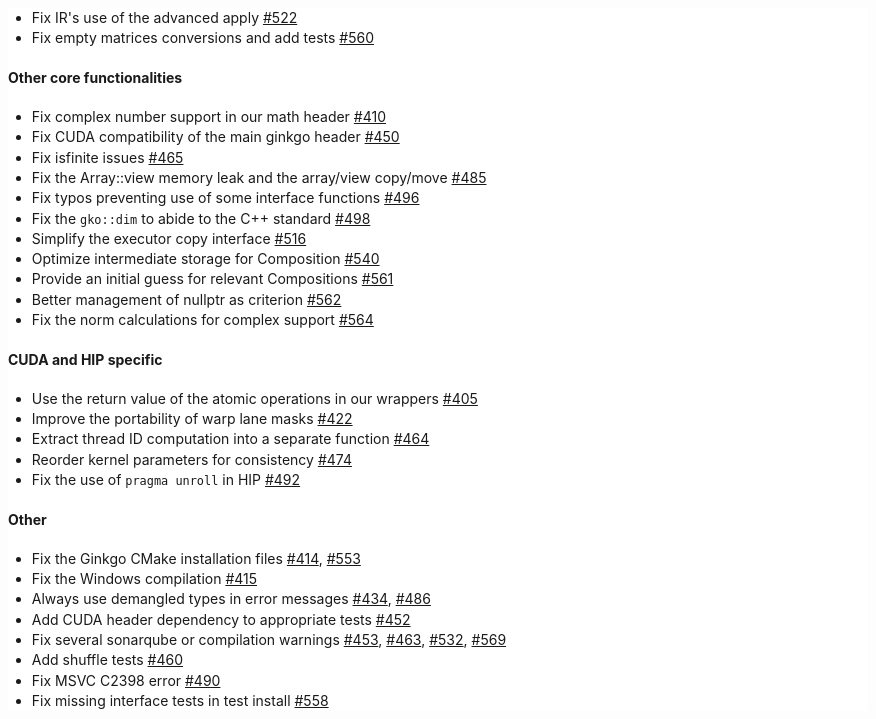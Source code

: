 + Fix IR's use of the advanced apply [#522](https://github.com/ginkgo-project/ginkgo/pull/522)
+ Fix empty matrices conversions and add tests [#560](https://github.com/ginkgo-project/ginkgo/pull/560)

#### Other core functionalities
+ Fix complex number support in our math header [#410](https://github.com/ginkgo-project/ginkgo/pull/410)
+ Fix CUDA compatibility of the main ginkgo header [#450](https://github.com/ginkgo-project/ginkgo/pull/450)
+ Fix isfinite issues [#465](https://github.com/ginkgo-project/ginkgo/pull/465)
+ Fix the Array::view memory leak and the array/view copy/move [#485](https://github.com/ginkgo-project/ginkgo/pull/485)
+ Fix typos preventing use of some interface functions [#496](https://github.com/ginkgo-project/ginkgo/pull/496)
+ Fix the `gko::dim` to abide to the C++ standard [#498](https://github.com/ginkgo-project/ginkgo/pull/498)
+ Simplify the executor copy interface [#516](https://github.com/ginkgo-project/ginkgo/pull/516)
+ Optimize intermediate storage for Composition [#540](https://github.com/ginkgo-project/ginkgo/pull/540)
+ Provide an initial guess for relevant Compositions [#561](https://github.com/ginkgo-project/ginkgo/pull/561)
+ Better management of nullptr as criterion [#562](https://github.com/ginkgo-project/ginkgo/pull/562)
+ Fix the norm calculations for complex support [#564](https://github.com/ginkgo-project/ginkgo/pull/564)

#### CUDA and HIP specific
+ Use the return value of the atomic operations in our wrappers [#405](https://github.com/ginkgo-project/ginkgo/pull/405)
+ Improve the portability of warp lane masks [#422](https://github.com/ginkgo-project/ginkgo/pull/422)
+ Extract thread ID computation into a separate function [#464](https://github.com/ginkgo-project/ginkgo/pull/464)
+ Reorder kernel parameters for consistency [#474](https://github.com/ginkgo-project/ginkgo/pull/474)
+ Fix the use of `pragma unroll` in HIP [#492](https://github.com/ginkgo-project/ginkgo/pull/492)

#### Other
+ Fix the Ginkgo CMake installation files [#414](https://github.com/ginkgo-project/ginkgo/pull/414), [#553](https://github.com/ginkgo-project/ginkgo/pull/553)
+ Fix the Windows compilation [#415](https://github.com/ginkgo-project/ginkgo/pull/415)
+ Always use demangled types in error messages [#434](https://github.com/ginkgo-project/ginkgo/pull/434), [#486](https://github.com/ginkgo-project/ginkgo/pull/486)
+ Add CUDA header dependency to appropriate tests [#452](https://github.com/ginkgo-project/ginkgo/pull/452)
+ Fix several sonarqube or compilation warnings [#453](https://github.com/ginkgo-project/ginkgo/pull/453), [#463](https://github.com/ginkgo-project/ginkgo/pull/463), [#532](https://github.com/ginkgo-project/ginkgo/pull/532), [#569](https://github.com/ginkgo-project/ginkgo/pull/569)
+ Add shuffle tests [#460](https://github.com/ginkgo-project/ginkgo/pull/460)
+ Fix MSVC C2398 error [#490](https://github.com/ginkgo-project/ginkgo/pull/490)
+ Fix missing interface tests in test install [#558](https://github.com/ginkgo-project/ginkgo/pull/558)
